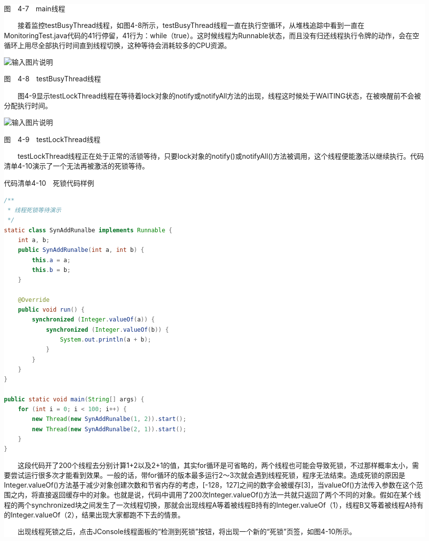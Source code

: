 图　4-7　main线程

&emsp;&emsp;接着监控testBusyThread线程，如图4-8所示，testBusyThread线程一直在执行空循环，从堆栈追踪中看到一直在MonitoringTest.java代码的41行停留，41行为：while（true）。这时候线程为Runnable状态，而且没有归还线程执行令牌的动作，会在空循环上用尽全部执行时间直到线程切换，这种等待会消耗较多的CPU资源。

![输入图片说明](https://static.oschina.net/uploads/img/201704/12164439_Jjr6.png "在这里输入图片标题")

图　4-8　testBusyThread线程

&emsp;&emsp;图4-9显示testLockThread线程在等待着lock对象的notify或notifyAll方法的出现，线程这时候处于WAITING状态，在被唤醒前不会被分配执行时间。

![输入图片说明](https://static.oschina.net/uploads/img/201704/12164800_39uG.png "在这里输入图片标题")

图　4-9　testLockThread线程

&emsp;&emsp;testLockThread线程正在处于正常的活锁等待，只要lock对象的notify()或notifyAll()方法被调用，这个线程便能激活以继续执行。代码清单4-10演示了一个无法再被激活的死锁等待。

代码清单4-10　死锁代码样例
```java
/**
 * 线程死锁等待演示
 */
static class SynAddRunalbe implements Runnable {
    int a, b;
    public SynAddRunalbe(int a, int b) {
        this.a = a;
        this.b = b;
    }

    @Override
    public void run() {
        synchronized (Integer.valueOf(a)) {
            synchronized (Integer.valueOf(b)) {
                System.out.println(a + b);
            }
        }
    }
}

public static void main(String[] args) {
    for (int i = 0; i < 100; i++) {
        new Thread(new SynAddRunalbe(1, 2)).start();
        new Thread(new SynAddRunalbe(2, 1)).start();
    }
}
```
&emsp;&emsp;这段代码开了200个线程去分别计算1+2以及2+1的值，其实for循环是可省略的，两个线程也可能会导致死锁，不过那样概率太小，需要尝试运行很多次才能看到效果。一般的话，带for循环的版本最多运行2～3次就会遇到线程死锁，程序无法结束。造成死锁的原因是Integer.valueOf()方法基于减少对象创建次数和节省内存的考虑，[-128，127]之间的数字会被缓存[3]，当valueOf()方法传入参数在这个范围之内，将直接返回缓存中的对象。也就是说，代码中调用了200次Integer.valueOf()方法一共就只返回了两个不同的对象。假如在某个线程的两个synchronized块之间发生了一次线程切换，那就会出现线程A等着被线程B持有的Integer.valueOf（1），线程B又等着被线程A持有的Integer.valueOf（2），结果出现大家都跑不下去的情景。

&emsp;&emsp;出现线程死锁之后，点击JConsole线程面板的“检测到死锁”按钮，将出现一个新的“死锁”页签，如图4-10所示。

